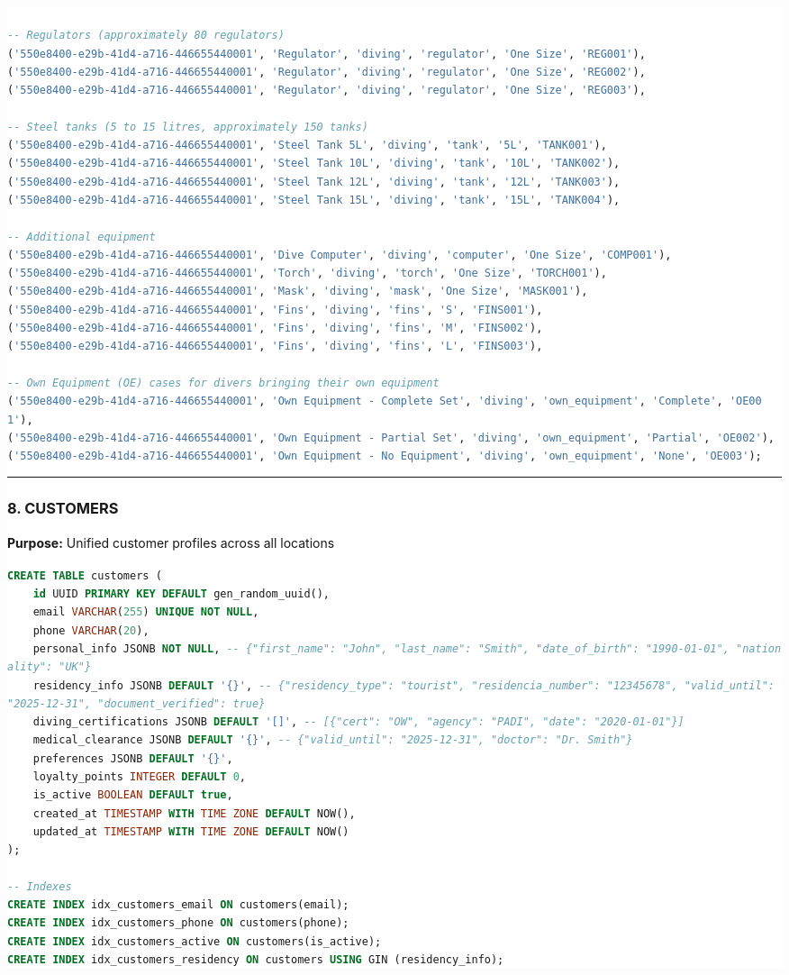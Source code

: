 ```sql

-- Regulators (approximately 80 regulators)
('550e8400-e29b-41d4-a716-446655440001', 'Regulator', 'diving', 'regulator', 'One Size', 'REG001'),
('550e8400-e29b-41d4-a716-446655440001', 'Regulator', 'diving', 'regulator', 'One Size', 'REG002'),
('550e8400-e29b-41d4-a716-446655440001', 'Regulator', 'diving', 'regulator', 'One Size', 'REG003'),

-- Steel tanks (5 to 15 litres, approximately 150 tanks)
('550e8400-e29b-41d4-a716-446655440001', 'Steel Tank 5L', 'diving', 'tank', '5L', 'TANK001'),
('550e8400-e29b-41d4-a716-446655440001', 'Steel Tank 10L', 'diving', 'tank', '10L', 'TANK002'),
('550e8400-e29b-41d4-a716-446655440001', 'Steel Tank 12L', 'diving', 'tank', '12L', 'TANK003'),
('550e8400-e29b-41d4-a716-446655440001', 'Steel Tank 15L', 'diving', 'tank', '15L', 'TANK004'),

-- Additional equipment
('550e8400-e29b-41d4-a716-446655440001', 'Dive Computer', 'diving', 'computer', 'One Size', 'COMP001'),
('550e8400-e29b-41d4-a716-446655440001', 'Torch', 'diving', 'torch', 'One Size', 'TORCH001'),
('550e8400-e29b-41d4-a716-446655440001', 'Mask', 'diving', 'mask', 'One Size', 'MASK001'),
('550e8400-e29b-41d4-a716-446655440001', 'Fins', 'diving', 'fins', 'S', 'FINS001'),
('550e8400-e29b-41d4-a716-446655440001', 'Fins', 'diving', 'fins', 'M', 'FINS002'),
('550e8400-e29b-41d4-a716-446655440001', 'Fins', 'diving', 'fins', 'L', 'FINS003'),

-- Own Equipment (OE) cases for divers bringing their own equipment
('550e8400-e29b-41d4-a716-446655440001', 'Own Equipment - Complete Set', 'diving', 'own_equipment', 'Complete', 'OE001'),
('550e8400-e29b-41d4-a716-446655440001', 'Own Equipment - Partial Set', 'diving', 'own_equipment', 'Partial', 'OE002'),
('550e8400-e29b-41d4-a716-446655440001', 'Own Equipment - No Equipment', 'diving', 'own_equipment', 'None', 'OE003');
```

---

### **8. CUSTOMERS**
**Purpose:** Unified customer profiles across all locations

```sql
CREATE TABLE customers (
    id UUID PRIMARY KEY DEFAULT gen_random_uuid(),
    email VARCHAR(255) UNIQUE NOT NULL,
    phone VARCHAR(20),
    personal_info JSONB NOT NULL, -- {"first_name": "John", "last_name": "Smith", "date_of_birth": "1990-01-01", "nationality": "UK"}
    residency_info JSONB DEFAULT '{}', -- {"residency_type": "tourist", "residencia_number": "12345678", "valid_until": "2025-12-31", "document_verified": true}
    diving_certifications JSONB DEFAULT '[]', -- [{"cert": "OW", "agency": "PADI", "date": "2020-01-01"}]
    medical_clearance JSONB DEFAULT '{}', -- {"valid_until": "2025-12-31", "doctor": "Dr. Smith"}
    preferences JSONB DEFAULT '{}',
    loyalty_points INTEGER DEFAULT 0,
    is_active BOOLEAN DEFAULT true,
    created_at TIMESTAMP WITH TIME ZONE DEFAULT NOW(),
    updated_at TIMESTAMP WITH TIME ZONE DEFAULT NOW()
);

-- Indexes
CREATE INDEX idx_customers_email ON customers(email);
CREATE INDEX idx_customers_phone ON customers(phone);
CREATE INDEX idx_customers_active ON customers(is_active);
CREATE INDEX idx_customers_residency ON customers USING GIN (residency_info);
```
